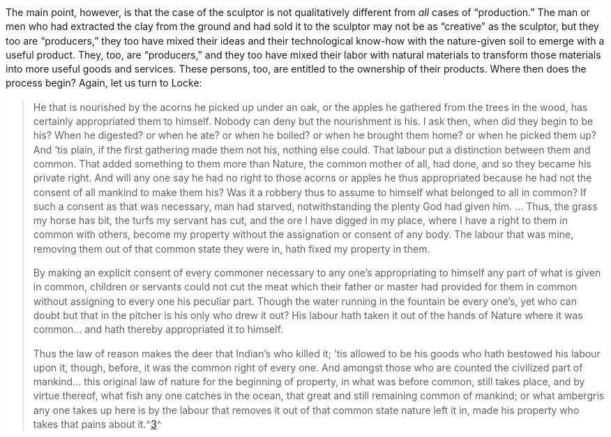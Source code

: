 The main point, however, is that the case of the sculptor is not
qualitatively different from *all* cases of “production.” The man or men
who had extracted the clay from the ground and had sold it to the
sculptor may not be as “creative” as the sculptor, but they too are
“producers,” they too have mixed their ideas and their technological
know-how with the nature-given soil to emerge with a useful product.
They, too, are “producers,” and they too have mixed their labor with
natural materials to transform those materials into more useful goods
and services. These persons, too, are entitled to the ownership of their
products. Where then does the process begin? Again, let us turn to
Locke:

> He that is nourished by the acorns he picked up under an oak, or the
> apples he gathered from the trees in the wood, has certainly
> appropriated them to himself. Nobody can deny but the nourishment is
> his. I ask then, when did they begin to be his? When he digested? or
> when he ate? or when he boiled? or when he brought them home? or when
> he picked them up? And ’tis plain, if the first gathering made them
> not his, nothing else could. That labour put a distinction between
> them and common. That added something to them more than Nature, the
> common mother of all, had done, and so they became his private right.
> And will any one say he had no right to those acorns or apples he thus
> appropriated because he had not the consent of all mankind to make
> them his? Was it a robbery thus to assume to himself what belonged to
> all in common? If such a consent as that was necessary, man had
> starved, notwithstanding the plenty God had given him. ... Thus, the
> grass my horse has bit, the turfs my servant has cut, and the ore I
> have digged in my place, where I have a right to them in common with
> others, become my property without the assignation or consent of any
> body. The labour that was mine, removing them out of that common state
> they were in, hath fixed my property in them.
>
> By making an explicit consent of every commoner necessary to any one’s
> appropriating to himself any part of what is given in common, children
> or servants could not cut the meat which their father or master had
> provided for them in common without assigning to every one his
> peculiar part. Though the water running in the fountain be every
> one’s, yet who can doubt but that in the pitcher is his only who drew
> it out? His labour hath taken it out of the hands of Nature where it
> was common... and hath thereby appropriated it to himself.
>
> Thus the law of reason makes the deer that Indian’s who killed it;
> ’tis allowed to be his goods who hath bestowed his labour upon it,
> though, before, it was the common right of every one. And amongst
> those who are counted the civilized part of mankind... this original
> law of nature for the beginning of property, in what was before
> common, still takes place, and by virtue thereof, what fish any one
> catches in the ocean, that great and still remaining common of
> mankind; or what ambergris any one takes up here is by the labour that
> removes it out of that common state nature left it in, made his
> property who takes that pains about
> it.^[3](#24-notes.html#chap02_fn3)^
